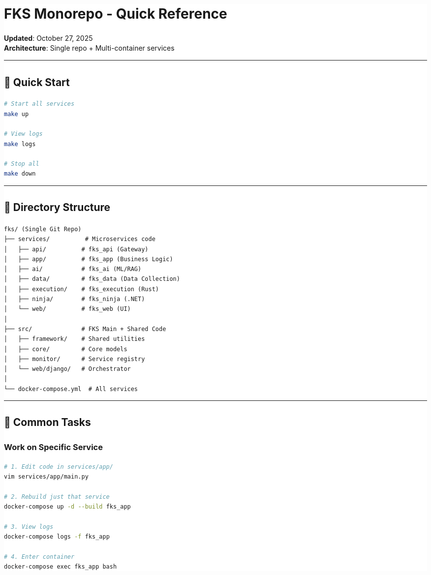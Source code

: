# FKS Monorepo - Quick Reference

**Updated**: October 27, 2025  
**Architecture**: Single repo + Multi-container services

---

## 🎯 Quick Start

```bash
# Start all services
make up

# View logs
make logs

# Stop all
make down
```

---

## 📁 Directory Structure

```
fks/ (Single Git Repo)
├── services/          # Microservices code
│   ├── api/          # fks_api (Gateway)
│   ├── app/          # fks_app (Business Logic)
│   ├── ai/           # fks_ai (ML/RAG)
│   ├── data/         # fks_data (Data Collection)
│   ├── execution/    # fks_execution (Rust)
│   ├── ninja/        # fks_ninja (.NET)
│   └── web/          # fks_web (UI)
│
├── src/              # FKS Main + Shared Code
│   ├── framework/    # Shared utilities
│   ├── core/         # Core models
│   ├── monitor/      # Service registry
│   └── web/django/   # Orchestrator
│
└── docker-compose.yml  # All services
```

---

## 🔧 Common Tasks

### Work on Specific Service

```bash
# 1. Edit code in services/app/
vim services/app/main.py

# 2. Rebuild just that service
docker-compose up -d --build fks_app

# 3. View logs
docker-compose logs -f fks_app

# 4. Enter container
docker-compose exec fks_app bash
```
